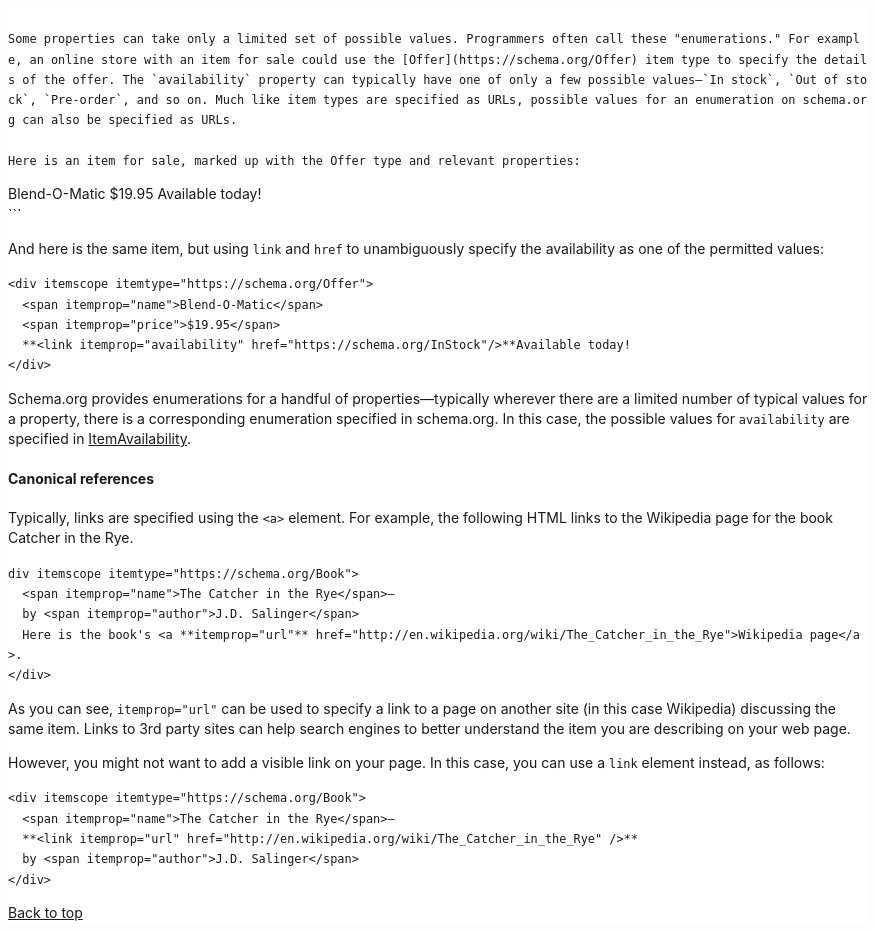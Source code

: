 ```

Some properties can take only a limited set of possible values. Programmers often call these "enumerations." For example, an online store with an item for sale could use the [Offer](https://schema.org/Offer) item type to specify the details of the offer. The `availability` property can typically have one of only a few possible values—`In stock`, `Out of stock`, `Pre-order`, and so on. Much like item types are specified as URLs, possible values for an enumeration on schema.org can also be specified as URLs.

Here is an item for sale, marked up with the Offer type and relevant properties:

```
<div itemscope itemtype="https://schema.org/Offer">
  <span itemprop="name">Blend-O-Matic</span>
  <span itemprop="price">$19.95</span>
  <span itemprop="availability">Available today!</span>
</div>
```

And here is the same item, but using `link` and `href` to unambiguously specify the availability as one of the permitted values:

```
<div itemscope itemtype="https://schema.org/Offer">
  <span itemprop="name">Blend-O-Matic</span>
  <span itemprop="price">$19.95</span>
  **<link itemprop="availability" href="https://schema.org/InStock"/>**Available today!
</div>
```

Schema.org provides enumerations for a handful of properties—typically wherever there are a limited number of typical values for a property, there is a corresponding enumeration specified in schema.org. In this case, the possible values for `availability` are specified in [ItemAvailability](https://schema.org/ItemAvailability).

#### Canonical references

Typically, links are specified using the `<a>` element. For example, the following HTML links to the Wikipedia page for the book Catcher in the Rye.

```
div itemscope itemtype="https://schema.org/Book">
  <span itemprop="name">The Catcher in the Rye</span>—
  by <span itemprop="author">J.D. Salinger</span>
  Here is the book's <a **itemprop="url"** href="http://en.wikipedia.org/wiki/The_Catcher_in_the_Rye">Wikipedia page</a>.
</div>
```

As you can see, `itemprop="url"` can be used to specify a link to a page on another site (in this case Wikipedia) discussing the same item. Links to 3rd party sites can help search engines to better understand the item you are describing on your web page.

However, you might not want to add a visible link on your page. In this case, you can use a `link` element instead, as follows:

```
<div itemscope itemtype="https://schema.org/Book">
  <span itemprop="name">The Catcher in the Rye</span>—
  **<link itemprop="url" href="http://en.wikipedia.org/wiki/The_Catcher_in_the_Rye" />**
  by <span itemprop="author">J.D. Salinger</span>
</div>
```

[Back to top](#top)
```